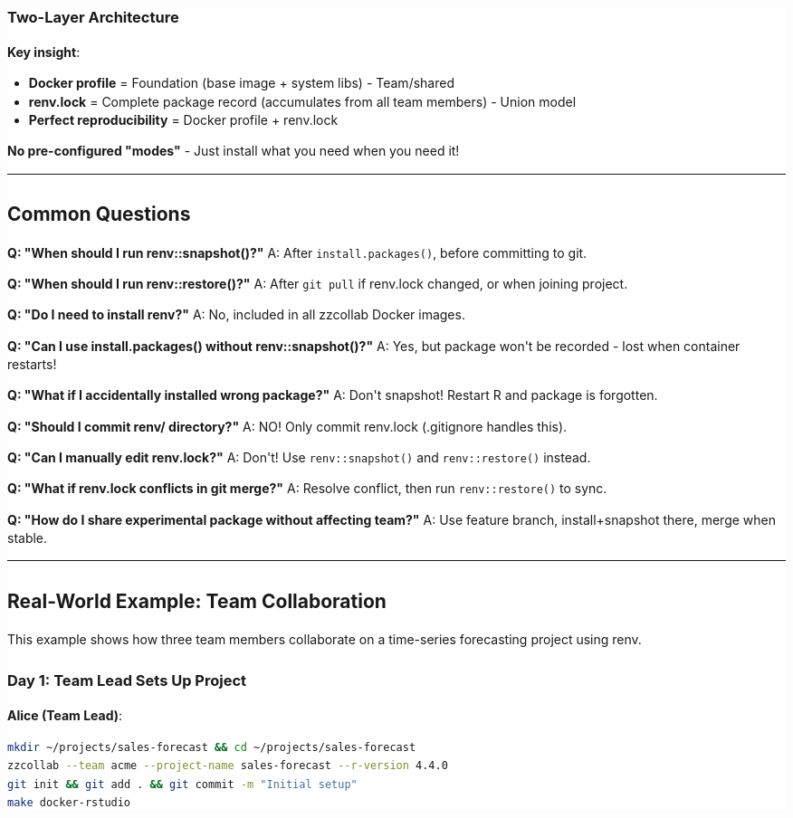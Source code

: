 ### Two-Layer Architecture

**Key insight**:
- **Docker profile** = Foundation (base image + system libs) - Team/shared
- **renv.lock** = Complete package record (accumulates from all team members) - Union model
- **Perfect reproducibility** = Docker profile + renv.lock

**No pre-configured "modes"** - Just install what you need when you need it!

---

## Common Questions

**Q: "When should I run renv::snapshot()?"**
A: After `install.packages()`, before committing to git.

**Q: "When should I run renv::restore()?"**
A: After `git pull` if renv.lock changed, or when joining project.

**Q: "Do I need to install renv?"**
A: No, included in all zzcollab Docker images.

**Q: "Can I use install.packages() without renv::snapshot()?"**
A: Yes, but package won't be recorded - lost when container restarts!

**Q: "What if I accidentally installed wrong package?"**
A: Don't snapshot! Restart R and package is forgotten.

**Q: "Should I commit renv/ directory?"**
A: NO! Only commit renv.lock (.gitignore handles this).

**Q: "Can I manually edit renv.lock?"**
A: Don't! Use `renv::snapshot()` and `renv::restore()` instead.

**Q: "What if renv.lock conflicts in git merge?"**
A: Resolve conflict, then run `renv::restore()` to sync.

**Q: "How do I share experimental package without affecting team?"**
A: Use feature branch, install+snapshot there, merge when stable.

---

## Real-World Example: Team Collaboration

This example shows how three team members collaborate on a time-series forecasting project using renv.

### Day 1: Team Lead Sets Up Project

**Alice (Team Lead)**:
```bash
mkdir ~/projects/sales-forecast && cd ~/projects/sales-forecast
zzcollab --team acme --project-name sales-forecast --r-version 4.4.0
git init && git add . && git commit -m "Initial setup"
make docker-rstudio
```
